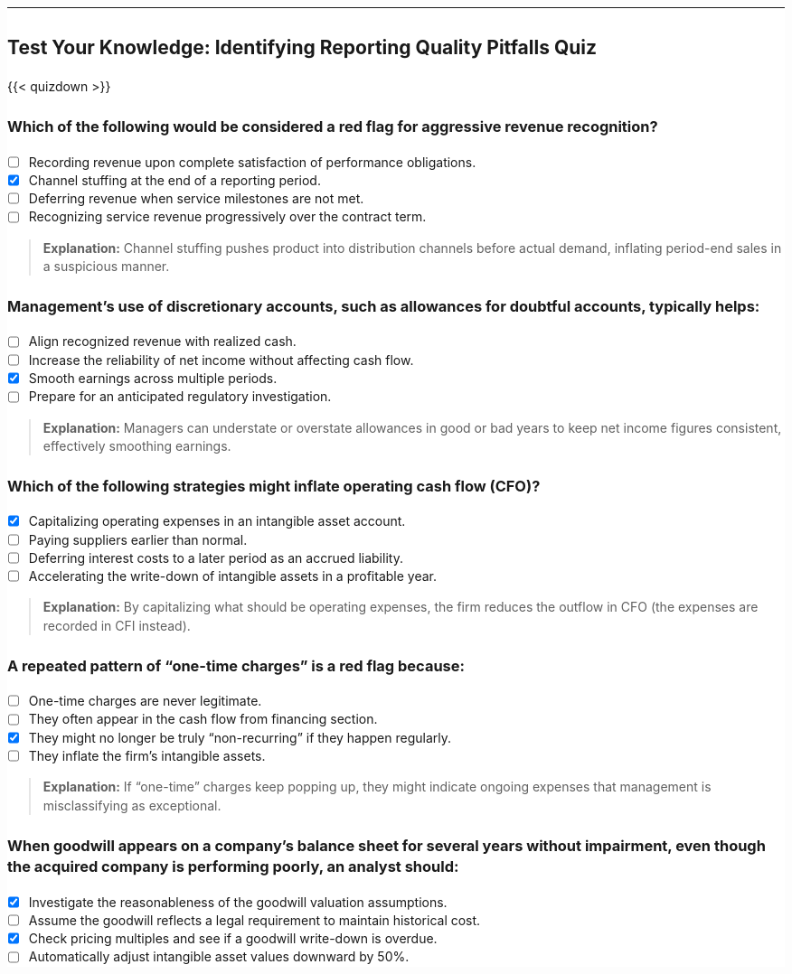-------------------------------------------------------------

## Test Your Knowledge: Identifying Reporting Quality Pitfalls Quiz

{{< quizdown >}}

### Which of the following would be considered a red flag for aggressive revenue recognition?
- [ ] Recording revenue upon complete satisfaction of performance obligations.
- [x] Channel stuffing at the end of a reporting period.
- [ ] Deferring revenue when service milestones are not met.
- [ ] Recognizing service revenue progressively over the contract term.

> **Explanation:** Channel stuffing pushes product into distribution channels before actual demand, inflating period-end sales in a suspicious manner.

### Management’s use of discretionary accounts, such as allowances for doubtful accounts, typically helps:
- [ ] Align recognized revenue with realized cash.
- [ ] Increase the reliability of net income without affecting cash flow.
- [x] Smooth earnings across multiple periods.
- [ ] Prepare for an anticipated regulatory investigation.

> **Explanation:** Managers can understate or overstate allowances in good or bad years to keep net income figures consistent, effectively smoothing earnings.

### Which of the following strategies might inflate operating cash flow (CFO)?
- [x] Capitalizing operating expenses in an intangible asset account.
- [ ] Paying suppliers earlier than normal.
- [ ] Deferring interest costs to a later period as an accrued liability.
- [ ] Accelerating the write-down of intangible assets in a profitable year.

> **Explanation:** By capitalizing what should be operating expenses, the firm reduces the outflow in CFO (the expenses are recorded in CFI instead).

### A repeated pattern of “one-time charges” is a red flag because:
- [ ] One-time charges are never legitimate.
- [ ] They often appear in the cash flow from financing section.
- [x] They might no longer be truly “non-recurring” if they happen regularly.
- [ ] They inflate the firm’s intangible assets.

> **Explanation:** If “one-time” charges keep popping up, they might indicate ongoing expenses that management is misclassifying as exceptional.

### When goodwill appears on a company’s balance sheet for several years without impairment, even though the acquired company is performing poorly, an analyst should:
- [x] Investigate the reasonableness of the goodwill valuation assumptions.
- [ ] Assume the goodwill reflects a legal requirement to maintain historical cost.
- [x] Check pricing multiples and see if a goodwill write-down is overdue.
- [ ] Automatically adjust intangible asset values downward by 50%.
